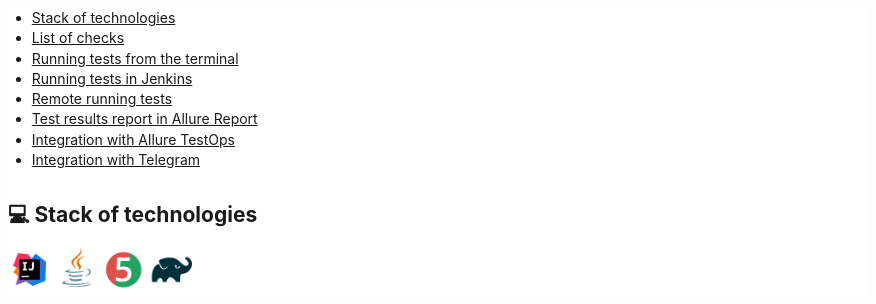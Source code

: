 - <a href="#tools">Stack of technologies</a>
- <a href="#tests">List of checks</a>
- <a href="#run">Running tests from the terminal</a>
- <a href="#jenkins-report">Running tests in Jenkins</a>
- <a href="#remote">Remote running tests</a>
- <a href="#allure-report">Test results report in Allure Report</a>
- <a href="#allure-testops">Integration with Allure TestOps</a>
- <a href="#telegram">Integration with Telegram</a>
<a id="tools"></a>

## :computer: Stack of technologies
<code><img width="5%" title="IntelliJ IDEA" src="media/logo/Idea.svg"></code>
<code><img width="5%" title="Java" src="media/logo/Java.svg"></code>
<code><img width="5%" title="Junit5" src="media/logo/Junit5.svg"></code>
<code><img width="5%" title="Gradle" src="media/logo/Gradle.svg"></code>